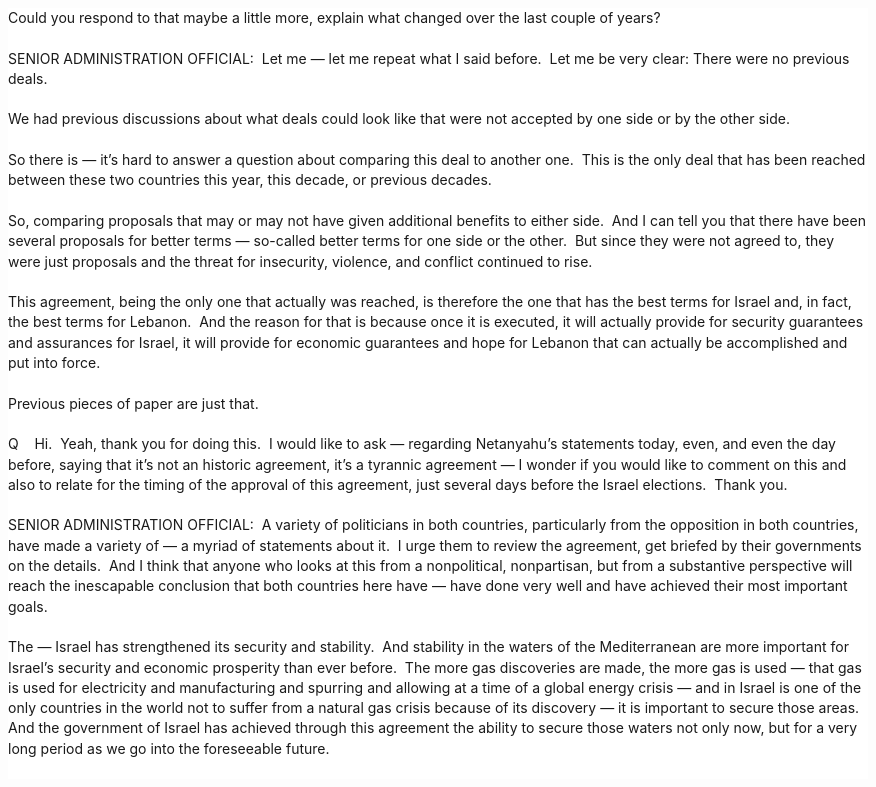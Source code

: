 Could you respond to that maybe a little more, explain what changed over
the last couple of years?  
   
SENIOR ADMINISTRATION OFFICIAL:  Let me — let me repeat what I said
before.  Let me be very clear: There were no previous deals.  
   
We had previous discussions about what deals could look like that were
not accepted by one side or by the other side.  
   
So there is — it’s hard to answer a question about comparing this deal
to another one.  This is the only deal that has been reached between
these two countries this year, this decade, or previous decades.   
   
So, comparing proposals that may or may not have given additional
benefits to either side.  And I can tell you that there have been
several proposals for better terms — so-called better terms for one side
or the other.  But since they were not agreed to, they were just
proposals and the threat for insecurity, violence, and conflict
continued to rise.   
   
This agreement, being the only one that actually was reached, is
therefore the one that has the best terms for Israel and, in fact, the
best terms for Lebanon.  And the reason for that is because once it is
executed, it will actually provide for security guarantees and
assurances for Israel, it will provide for economic guarantees and hope
for Lebanon that can actually be accomplished and put into force.   
   
Previous pieces of paper are just that.  
   
Q    Hi.  Yeah, thank you for doing this.  I would like to ask —
regarding Netanyahu’s statements today, even, and even the day before,
saying that it’s not an historic agreement, it’s a tyrannic agreement —
I wonder if you would like to comment on this and also to relate for the
timing of the approval of this agreement, just several days before the
Israel elections.  Thank you.  
   
SENIOR ADMINISTRATION OFFICIAL:  A variety of politicians in both
countries, particularly from the opposition in both countries, have made
a variety of — a myriad of statements about it.  I urge them to review
the agreement, get briefed by their governments on the details.  And I
think that anyone who looks at this from a nonpolitical, nonpartisan,
but from a substantive perspective will reach the inescapable conclusion
that both countries here have — have done very well and have achieved
their most important goals.   
   
The — Israel has strengthened its security and stability.  And stability
in the waters of the Mediterranean are more important for Israel’s
security and economic prosperity than ever before.  The more gas
discoveries are made, the more gas is used — that gas is used for
electricity and manufacturing and spurring and allowing at a time of a
global energy crisis — and in Israel is one of the only countries in the
world not to suffer from a natural gas crisis because of its discovery —
it is important to secure those areas.  And the government of Israel has
achieved through this agreement the ability to secure those waters not
only now, but for a very long period as we go into the foreseeable
future.   
   